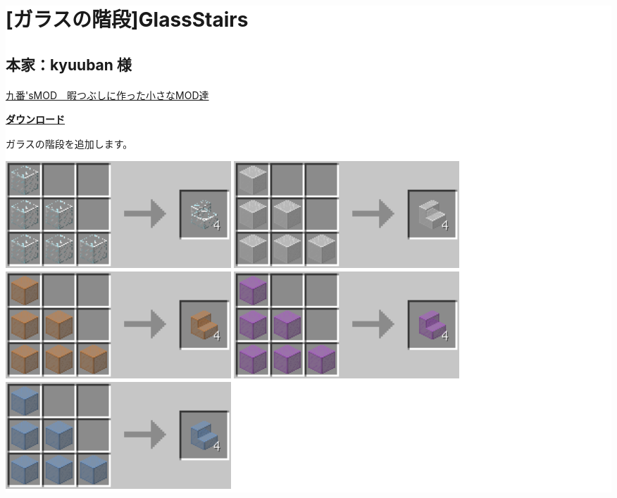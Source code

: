 # [ガラスの階段]GlassStairs
## 本家：kyuuban 様
[九番'sMOD　暇つぶしに作った小さなMOD達](http://forum.minecraftuser.jp/viewtopic.php?f=13&t=3262)

[**ダウンロード**](https://github.com/eyeq/mod-1.11.2-GlassStairs/releases/download/1.0/1.11.2-GlassStairs-1.0.jar)

ガラスの階段を追加します。  


<img src="https://github.com/eyeq/mod-1.11.2-GlassStairs/blob/master/screenshots/%E3%82%AC%E3%83%A9%E3%82%B9%E3%81%AE%E9%9A%8E%E6%AE%B5(Glass%20Stairs).png" width="320px">  


<img src="https://github.com/eyeq/mod-1.11.2-GlassStairs/blob/master/screenshots/%E7%99%BD%E8%89%B2%E3%81%AE%E3%82%AC%E3%83%A9%E3%82%B9%E3%81%AE%E9%9A%8E%E6%AE%B5(White%20Glass%20Stairs).png" width="320px">  


<img src="https://github.com/eyeq/mod-1.11.2-GlassStairs/blob/master/screenshots/%E6%A9%99%E8%89%B2%E3%81%AE%E3%82%AC%E3%83%A9%E3%82%B9%E3%81%AE%E9%9A%8E%E6%AE%B5(Orange%20Glass%20Stairs).png" width="320px">  


<img src="https://github.com/eyeq/mod-1.11.2-GlassStairs/blob/master/screenshots/%E8%B5%A4%E7%B4%AB%E8%89%B2%E3%81%AE%E3%82%AC%E3%83%A9%E3%82%B9%E3%81%AE%E9%9A%8E%E6%AE%B5(Magenta%20Glass%20Stairs).png" width="320px">  


<img src="https://github.com/eyeq/mod-1.11.2-GlassStairs/blob/master/screenshots/%E7%A9%BA%E8%89%B2%E3%81%AE%E3%82%AC%E3%83%A9%E3%82%B9%E3%81%AE%E9%9A%8E%E6%AE%B5(Light%20Blue%20Glass%20Stairs).png" width="320px">  
